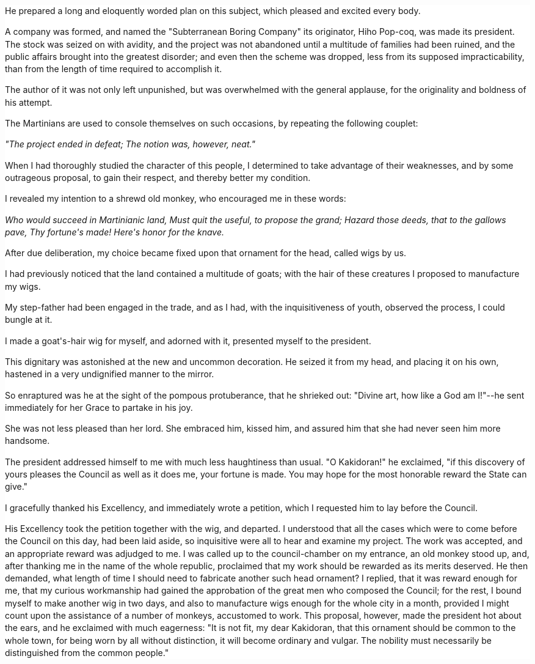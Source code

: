 He prepared a long and eloquently worded plan on this subject, which pleased and excited every body.

A company was formed, and named the "Subterranean Boring Company" its originator, Hiho Pop-coq, was made its president. The stock was seized on with avidity, and the project was not abandoned until a multitude of families had been ruined, and the public affairs brought into the greatest disorder; and even then the scheme was dropped, less from its supposed impracticability, than from the length of time required to accomplish it.

The author of it was not only left unpunished, but was overwhelmed with the general applause, for the originality and boldness of his attempt.

The Martinians are used to console themselves on such occasions, by repeating the following couplet:


_"The project ended in defeat;_
_The notion was, however, neat."_


When I had thoroughly studied the character of this people, I determined to take advantage of their weaknesses, and by some outrageous proposal, to gain their respect, and thereby better my condition.

I revealed my intention to a shrewd old monkey, who encouraged me in these words:


_Who would succeed in Martinianic land,_
_Must quit the useful, to propose the grand;_
_Hazard those deeds, that to the gallows pave,_
_Thy fortune's made! Here's honor for the knave._


After due deliberation, my choice became fixed upon that ornament for the head, called wigs by us.

I had previously noticed that the land contained a multitude of goats; with the hair of these creatures I proposed to manufacture my wigs.

My step-father had been engaged in the trade, and as I had, with the inquisitiveness of youth, observed the process, I could bungle at it.

I made a goat's-hair wig for myself, and adorned with it, presented myself to the president.

This dignitary was astonished at the new and uncommon decoration. He seized it from my head, and placing it on his own, hastened in a very undignified manner to the mirror.

So enraptured was he at the sight of the pompous protuberance, that he shrieked out: "Divine art, how like a God am I!"--he sent immediately for her Grace to partake in his joy.

She was not less pleased than her lord. She embraced him, kissed him, and assured him that she had never seen him more handsome.

The president addressed himself to me with much less haughtiness than usual. "O Kakidoran!" he exclaimed, "if this discovery of yours pleases the Council as well as it does me, your fortune is made. You may hope for the most honorable reward the State can give."

I gracefully thanked his Excellency, and immediately wrote a petition, which I requested him to lay before the Council.

His Excellency took the petition together with the wig, and departed. I understood that all the cases which were to come before the Council on this day, had been laid aside, so inquisitive were all to hear and examine my project. The work was accepted, and an appropriate reward was adjudged to me. I was called up to the council-chamber on my entrance, an old monkey stood up, and, after thanking me in the name of the whole republic, proclaimed that my work should be rewarded as its merits deserved. He then demanded, what length of time I should need to fabricate another such head ornament? I replied, that it was reward enough for me, that my curious workmanship had gained the approbation of the great men who composed the Council; for the rest, I bound myself to make another wig in two days, and also to manufacture wigs enough for the whole city in a month, provided I might count upon the assistance of a number of monkeys, accustomed to work. This proposal, however, made the president hot about the ears, and he exclaimed with much eagerness: "It is not fit, my dear Kakidoran, that this ornament should be common to the whole town, for being worn by all without distinction, it will become ordinary and vulgar. The nobility must necessarily be distinguished from the common people."

